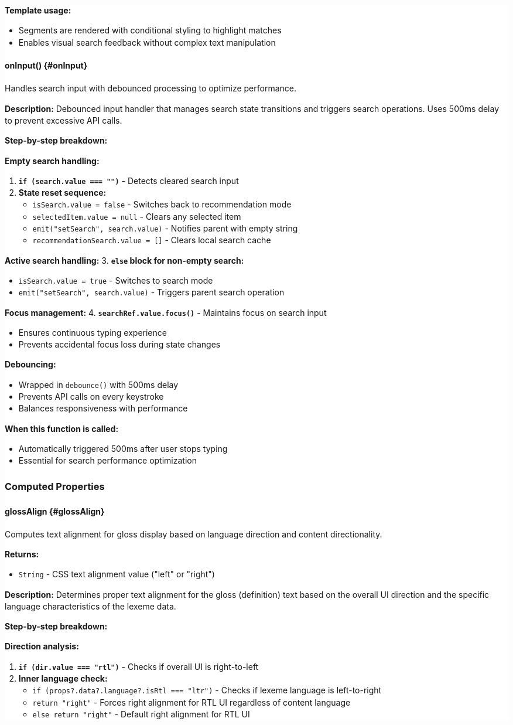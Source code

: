 **Template usage:**
- Segments are rendered with conditional styling to highlight matches
- Enables visual search feedback without complex text manipulation

#### onInput() {#onInput}

Handles search input with debounced processing to optimize performance.

**Description:**
Debounced input handler that manages search state transitions and triggers search operations. Uses 500ms delay to prevent excessive API calls.

**Step-by-step breakdown:**

**Empty search handling:**
1. **`if (search.value === "")`** - Detects cleared search input
2. **State reset sequence:**
   - `isSearch.value = false` - Switches back to recommendation mode
   - `selectedItem.value = null` - Clears any selected item
   - `emit("setSearch", search.value)` - Notifies parent with empty string
   - `recommendationSearch.value = []` - Clears local search cache

**Active search handling:**
3. **`else` block for non-empty search:**
   - `isSearch.value = true` - Switches to search mode
   - `emit("setSearch", search.value)` - Triggers parent search operation

**Focus management:**
4. **`searchRef.value.focus()`** - Maintains focus on search input
   - Ensures continuous typing experience
   - Prevents accidental focus loss during state changes

**Debouncing:**
- Wrapped in `debounce()` with 500ms delay
- Prevents API calls on every keystroke
- Balances responsiveness with performance

**When this function is called:**
- Automatically triggered 500ms after user stops typing
- Essential for search performance optimization

### Computed Properties

#### glossAlign {#glossAlign}

Computes text alignment for gloss display based on language direction and content directionality.

**Returns:**
- `String` - CSS text alignment value ("left" or "right")

**Description:**
Determines proper text alignment for the gloss (definition) text based on the overall UI direction and the specific language characteristics of the lexeme data.

**Step-by-step breakdown:**

**Direction analysis:**
1. **`if (dir.value === "rtl")`** - Checks if overall UI is right-to-left
2. **Inner language check:**
   - `if (props?.data?.language?.isRtl === "ltr")` - Checks if lexeme language is left-to-right
   - `return "right"` - Forces right alignment for RTL UI regardless of content language
   - `else return "right"` - Default right alignment for RTL UI
